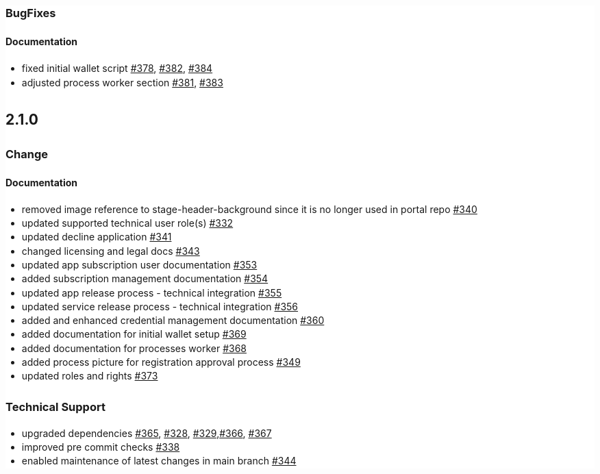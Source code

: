 ### BugFixes

#### Documentation

- fixed initial wallet script [#378](https://github.com/eclipse-tractusx/portal-assets/pull/378), [#382](https://github.com/eclipse-tractusx/portal-assets/pull/382), [#384](https://github.com/eclipse-tractusx/portal-assets/pull/384)
- adjusted process worker section [#381](https://github.com/eclipse-tractusx/portal-assets/pull/381), [#383](https://github.com/eclipse-tractusx/portal-assets/pull/383)

## 2.1.0

### Change

#### Documentation

- removed image reference to stage-header-background since it is no longer used in portal repo [#340](https://github.com/eclipse-tractusx/portal-assets/pull/340)
- updated supported technical user role(s) [#332](https://github.com/eclipse-tractusx/portal-assets/pull/332)
- updated decline application [#341](https://github.com/eclipse-tractusx/portal-assets/pull/341)
- changed licensing and legal docs [#343](https://github.com/eclipse-tractusx/portal-assets/pull/343)
- updated app subscription user documentation [#353](https://github.com/eclipse-tractusx/portal-assets/pull/353)
- added subscription management documentation [#354](https://github.com/eclipse-tractusx/portal-assets/pull/354)
- updated app release process - technical integration [#355](https://github.com/eclipse-tractusx/portal-assets/pull/355)
- updated service release process - technical integration [#356](https://github.com/eclipse-tractusx/portal-assets/pull/356)
- added and enhanced credential management documentation [#360](https://github.com/eclipse-tractusx/portal-assets/pull/360)
- added documentation for initial wallet setup [#369](https://github.com/eclipse-tractusx/portal-assets/pull/369)
- added documentation for processes worker [#368](https://github.com/eclipse-tractusx/portal-assets/pull/368)
- added process picture for registration approval process [#349](https://github.com/eclipse-tractusx/portal-assets/pull/349)
- updated roles and rights [#373](https://github.com/eclipse-tractusx/portal-assets/pull/373)

### Technical Support

- upgraded dependencies [#365](https://github.com/eclipse-tractusx/portal-assets/pull/365), [#328](https://github.com/eclipse-tractusx/portal-assets/pull/328), [#329](https://github.com/eclipse-tractusx/portal-assets/pull/329),[#366](https://github.com/eclipse-tractusx/portal-assets/pull/366), [#367](https://github.com/eclipse-tractusx/portal-assets/pull/367)
- improved pre commit checks [#338](https://github.com/eclipse-tractusx/portal-assets/pull/338)
- enabled maintenance of latest changes in main branch [#344](https://github.com/eclipse-tractusx/portal-assets/pull/344)
